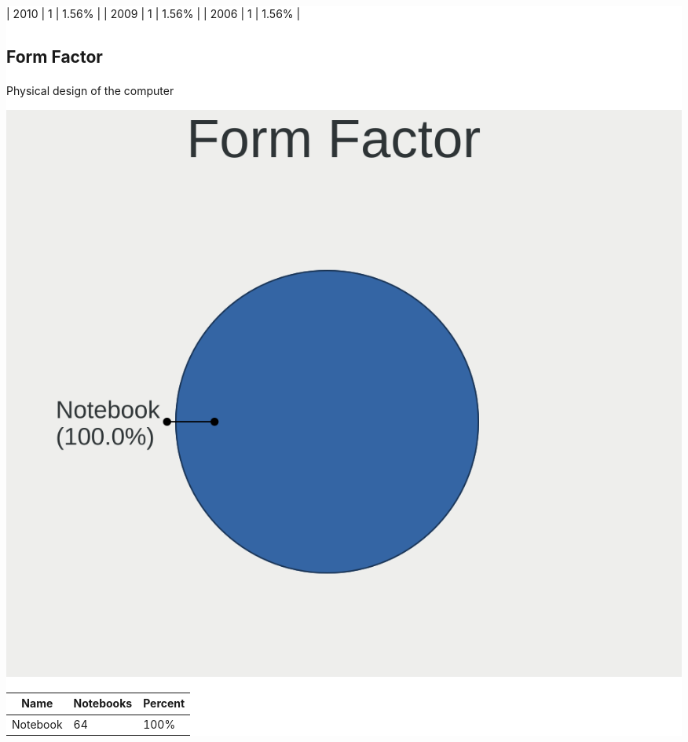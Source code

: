 | 2010    | 1         | 1.56%   |
| 2009    | 1         | 1.56%   |
| 2006    | 1         | 1.56%   |

Form Factor
-----------

Physical design of the computer

![Form Factor](./images/pie_chart/node_formfactor.svg)


| Name     | Notebooks | Percent |
|----------|-----------|---------|
| Notebook | 64        | 100%    |
